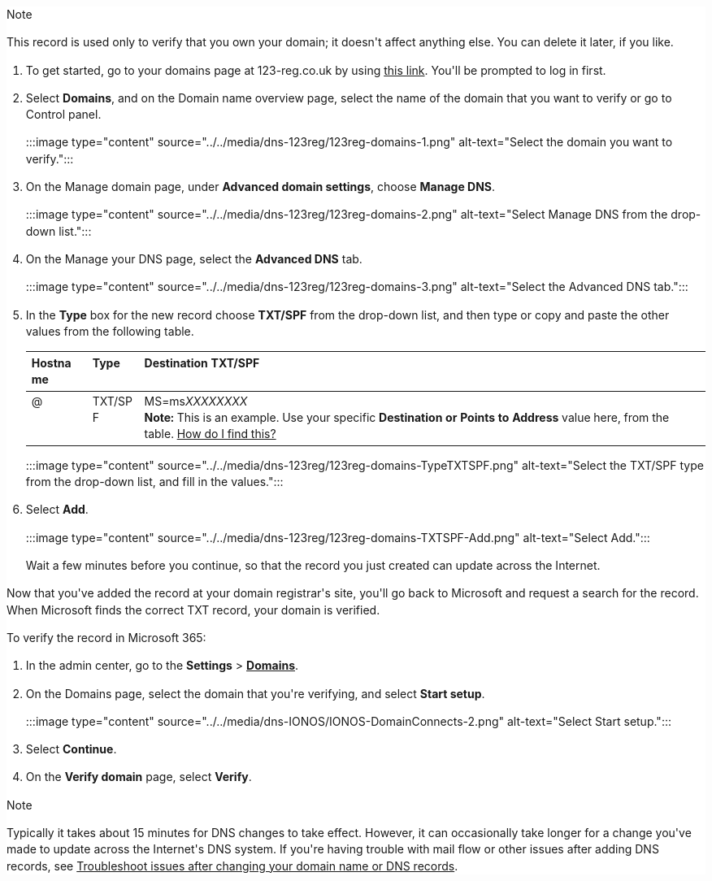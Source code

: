 > [!NOTE]
> This record is used only to verify that you own your domain; it doesn't affect anything else. You can delete it later, if you like.

1. To get started, go to your domains page at 123-reg.co.uk by using [this link](https://www.123-reg.co.uk/secure/cpanel/domain/overview). You'll be prompted to log in first.

2. Select **Domains**, and on the Domain name overview page, select the name of the domain that you want to verify or go to Control panel.

   :::image type="content" source="../../media/dns-123reg/123reg-domains-1.png" alt-text="Select the domain you want to verify.":::

3. On the Manage domain page, under **Advanced domain settings**, choose **Manage DNS**.

   :::image type="content" source="../../media/dns-123reg/123reg-domains-2.png" alt-text="Select Manage DNS from the drop-down list.":::

4. On the Manage your DNS page, select the **Advanced DNS** tab.

   :::image type="content" source="../../media/dns-123reg/123reg-domains-3.png" alt-text="Select the Advanced DNS tab.":::

5. In the **Type** box for the new record choose **TXT/SPF** from the drop-down list, and then type or copy and paste the other values from the following table.

    |Hostname|Type|Destination TXT/SPF|
    |---|---|---|
    |@|TXT/SPF|MS=ms*XXXXXXXX* <br/> **Note:** This is an example. Use your specific **Destination or Points to Address** value here, from the table. [How do I find this?](../get-help-with-domains/information-for-dns-records.md)|

   :::image type="content" source="../../media/dns-123reg/123reg-domains-TypeTXTSPF.png" alt-text="Select the TXT/SPF type from the drop-down list, and fill in the values.":::

6. Select **Add**.

   :::image type="content" source="../../media/dns-123reg/123reg-domains-TXTSPF-Add.png" alt-text="Select Add.":::

   Wait a few minutes before you continue, so that the record you just created can update across the Internet.

Now that you've added the record at your domain registrar's site, you'll go back to Microsoft and request a search for the record. When Microsoft finds the correct TXT record, your domain is verified.

To verify the record in Microsoft 365:

1. In the admin center, go to the **Settings** \> <a href="https://go.microsoft.com/fwlink/p/?linkid=834818" target="_blank">**Domains**</a>.

1. On the Domains page, select the domain that you're verifying, and select **Start setup**.

    :::image type="content" source="../../media/dns-IONOS/IONOS-DomainConnects-2.png" alt-text="Select Start setup.":::

1. Select **Continue**.

1. On the **Verify domain** page, select **Verify**.

> [!NOTE]
> Typically it takes about 15 minutes for DNS changes to take effect. However, it can occasionally take longer for a change you've made to update across the Internet's DNS system. If you're having trouble with mail flow or other issues after adding DNS records, see [Troubleshoot issues after changing your domain name or DNS records](../get-help-with-domains/find-and-fix-issues.md).
